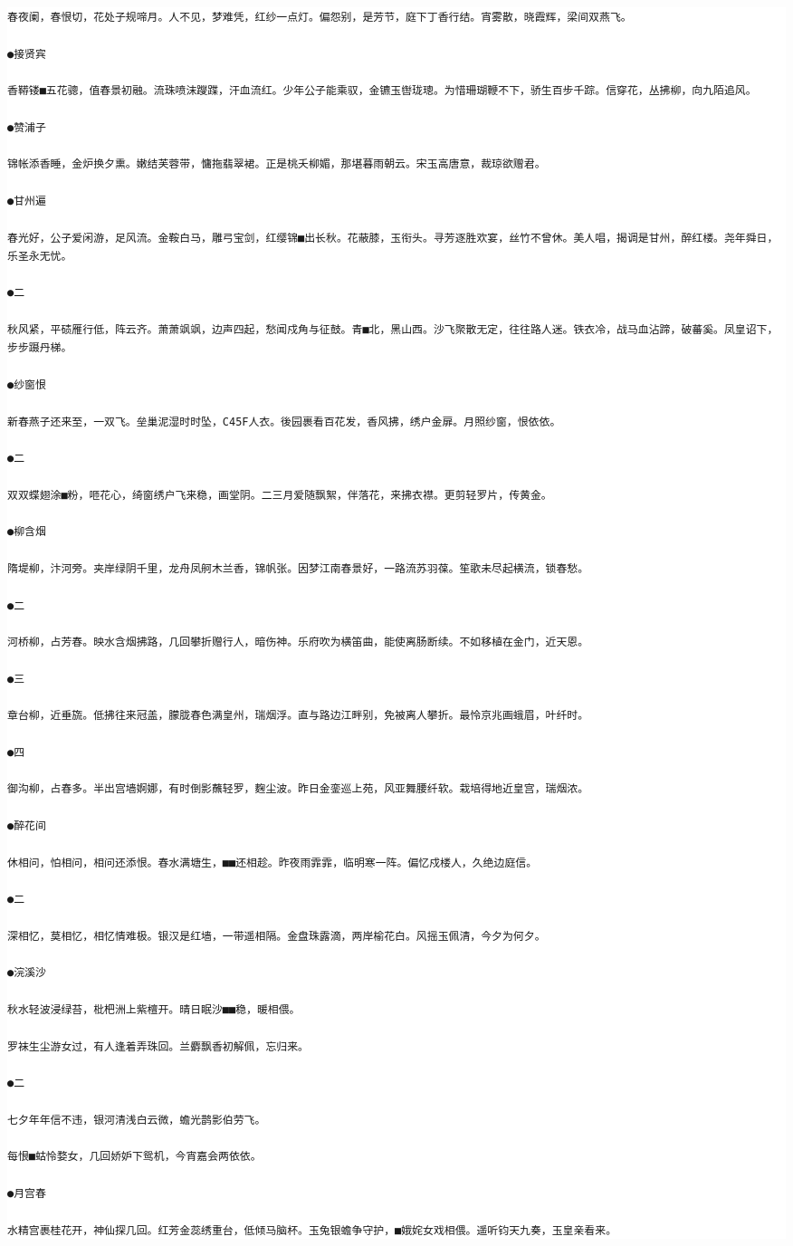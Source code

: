     春夜阑，春恨切，花处子规啼月。人不见，梦难凭，红纱一点灯。偏怨别，是芳节，庭下丁香行结。宵雾散，晓霞辉，梁间双燕飞。

    ●接贤宾

    香鞯镂■五花骢，值春景初融。流珠喷沫躞蹀，汗血流红。少年公子能乘驭，金镳玉辔珑璁。为惜珊瑚鞭不下，骄生百步千踪。信穿花，丛拂柳，向九陌追风。

    ●赞浦子

    锦帐添香睡，金炉换夕熏。嫩结芙蓉带，慵拖翡翠裙。正是桃夭柳媚，那堪暮雨朝云。宋玉高唐意，裁琼欲赠君。

    ●甘州遍

    春光好，公子爱闲游，足风流。金鞍白马，雕弓宝剑，红缨锦■出长秋。花蔽膝，玉衔头。寻芳逐胜欢宴，丝竹不曾休。美人唱，揭调是甘州，醉红楼。尧年舜日，乐圣永无忧。

    ●二

    秋风紧，平碛雁行低，阵云齐。萧萧飒飒，边声四起，愁闻戍角与征鼓。青■北，黑山西。沙飞聚散无定，往往路人迷。铁衣冷，战马血沾蹄，破蕃奚。凤皇诏下，步步蹑丹梯。

    ●纱窗恨

    新春燕子还来至，一双飞。垒巢泥湿时时坠，C45F人衣。後园裹看百花发，香风拂，绣户金扉。月照纱窗，恨依依。

    ●二

    双双蝶翅涂■粉，咂花心，绮窗绣户飞来稳，画堂阴。二三月爱随飘絮，伴落花，来拂衣襟。更剪轻罗片，传黄金。

    ●柳含烟

    隋堤柳，汴河旁。夹岸绿阴千里，龙舟凤舸木兰香，锦帆张。因梦江南春景好，一路流苏羽葆。笙歌未尽起横流，锁春愁。

    ●二

    河桥柳，占芳春。映水含烟拂路，几回攀折赠行人，暗伤神。乐府吹为横笛曲，能使离肠断续。不如移植在金门，近天恩。

    ●三

    章台柳，近垂旒。低拂往来冠盖，朦胧春色满皇州，瑞烟浮。直与路边江畔别，免被离人攀折。最怜京兆画蛾眉，叶纤时。

    ●四

    御沟柳，占春多。半出宫墙婀娜，有时倒影蘸轻罗，麴尘波。昨日金銮巡上苑，风亚舞腰纤软。栽培得地近皇宫，瑞烟浓。

    ●醉花间

    休相问，怕相问，相问还添恨。春水满塘生，■■还相趁。昨夜雨霏霏，临明寒一阵。偏忆戍楼人，久绝边庭信。

    ●二

    深相忆，莫相忆，相忆情难极。银汉是红墙，一带遥相隔。金盘珠露滴，两岸榆花白。风摇玉佩清，今夕为何夕。

    ●浣溪沙

    秋水轻波浸绿苔，枇杷洲上紫檀开。晴日眠沙■■稳，暖相偎。

    罗袜生尘游女过，有人逢着弄珠回。兰麝飘香初解佩，忘归来。

    ●二

    七夕年年信不违，银河清浅白云微，蟾光鹊影伯劳飞。

    每恨■蛄怜婺女，几回娇妒下鸳机，今宵嘉会两依依。

    ●月宫春

    水精宫裹桂花开，神仙探几回。红芳金蕊绣重台，低倾马脑杯。玉兔银蟾争守护，■娥姹女戏相偎。遥听钧天九奏，玉皇亲看来。
